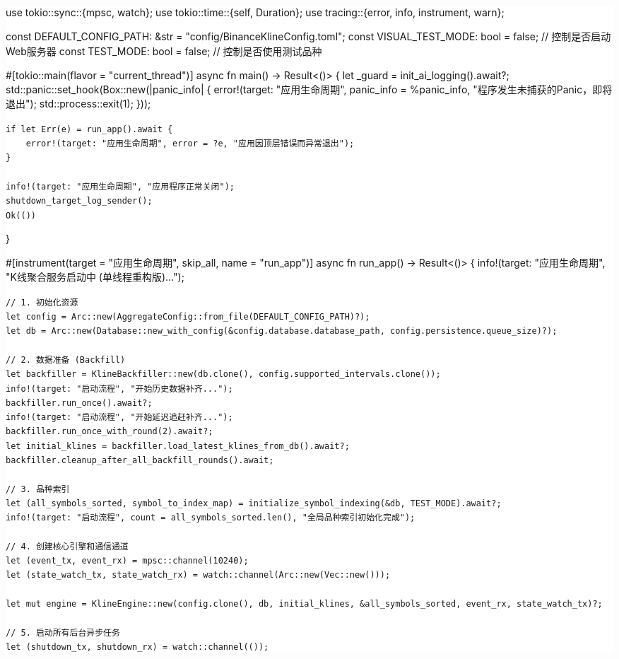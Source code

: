 use tokio::sync::{mpsc, watch};
use tokio::time::{self, Duration};
use tracing::{error, info, instrument, warn};

const DEFAULT_CONFIG_PATH: &str = "config/BinanceKlineConfig.toml";
const VISUAL_TEST_MODE: bool = false; // 控制是否启动Web服务器
const TEST_MODE: bool = false; // 控制是否使用测试品种

#[tokio::main(flavor = "current_thread")]
async fn main() -> Result<()> {
    let _guard = init_ai_logging().await?;
    std::panic::set_hook(Box::new(|panic_info| {
        error!(target: "应用生命周期", panic_info = %panic_info, "程序发生未捕获的Panic，即将退出");
        std::process::exit(1);
    }));

    if let Err(e) = run_app().await {
        error!(target: "应用生命周期", error = ?e, "应用因顶层错误而异常退出");
    }

    info!(target: "应用生命周期", "应用程序正常关闭");
    shutdown_target_log_sender();
    Ok(())
}

#[instrument(target = "应用生命周期", skip_all, name = "run_app")]
async fn run_app() -> Result<()> {
    info!(target: "应用生命周期", "K线聚合服务启动中 (单线程重构版)...");

    // 1. 初始化资源
    let config = Arc::new(AggregateConfig::from_file(DEFAULT_CONFIG_PATH)?);
    let db = Arc::new(Database::new_with_config(&config.database.database_path, config.persistence.queue_size)?);
    
    // 2. 数据准备 (Backfill)
    let backfiller = KlineBackfiller::new(db.clone(), config.supported_intervals.clone());
    info!(target: "启动流程", "开始历史数据补齐...");
    backfiller.run_once().await?;
    info!(target: "启动流程", "开始延迟追赶补齐...");
    backfiller.run_once_with_round(2).await?;
    let initial_klines = backfiller.load_latest_klines_from_db().await?;
    backfiller.cleanup_after_all_backfill_rounds().await;
    
    // 3. 品种索引
    let (all_symbols_sorted, symbol_to_index_map) = initialize_symbol_indexing(&db, TEST_MODE).await?;
    info!(target: "启动流程", count = all_symbols_sorted.len(), "全局品种索引初始化完成");

    // 4. 创建核心引擎和通信通道
    let (event_tx, event_rx) = mpsc::channel(10240);
    let (state_watch_tx, state_watch_rx) = watch::channel(Arc::new(Vec::new()));

    let mut engine = KlineEngine::new(config.clone(), db, initial_klines, &all_symbols_sorted, event_rx, state_watch_tx)?;
    
    // 5. 启动所有后台异步任务
    let (shutdown_tx, shutdown_rx) = watch::channel(());
